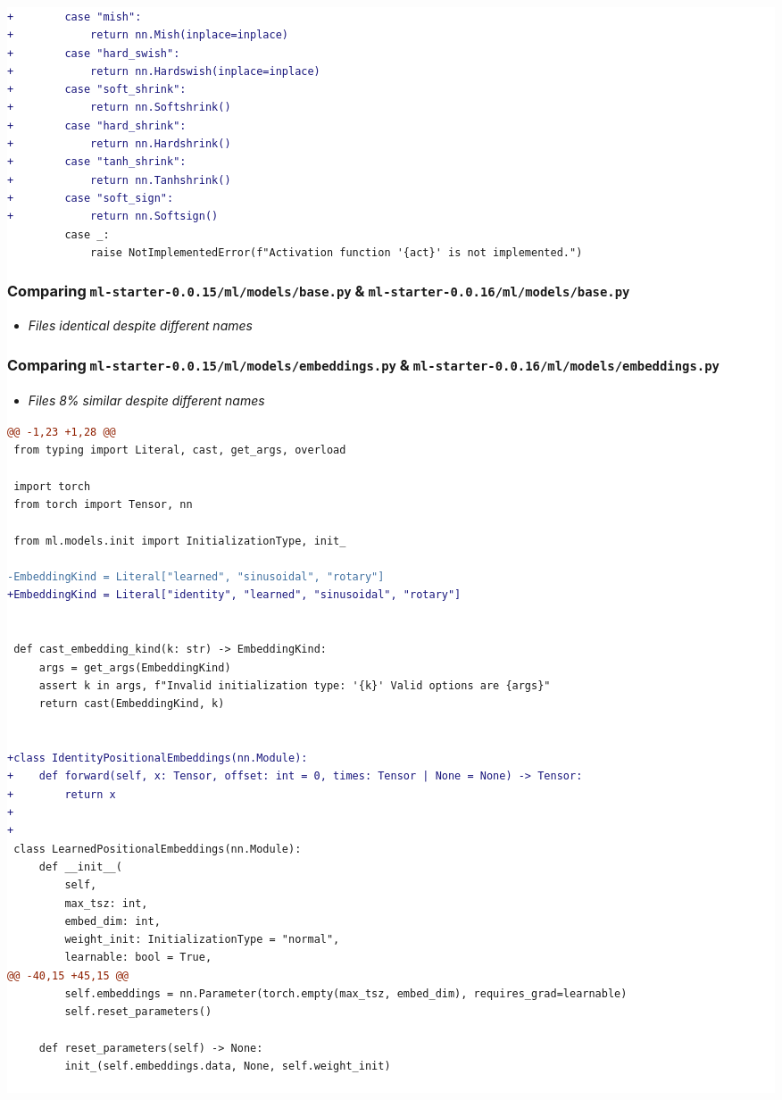 ```diff
+        case "mish":
+            return nn.Mish(inplace=inplace)
+        case "hard_swish":
+            return nn.Hardswish(inplace=inplace)
+        case "soft_shrink":
+            return nn.Softshrink()
+        case "hard_shrink":
+            return nn.Hardshrink()
+        case "tanh_shrink":
+            return nn.Tanhshrink()
+        case "soft_sign":
+            return nn.Softsign()
         case _:
             raise NotImplementedError(f"Activation function '{act}' is not implemented.")
```

### Comparing `ml-starter-0.0.15/ml/models/base.py` & `ml-starter-0.0.16/ml/models/base.py`

 * *Files identical despite different names*

### Comparing `ml-starter-0.0.15/ml/models/embeddings.py` & `ml-starter-0.0.16/ml/models/embeddings.py`

 * *Files 8% similar despite different names*

```diff
@@ -1,23 +1,28 @@
 from typing import Literal, cast, get_args, overload
 
 import torch
 from torch import Tensor, nn
 
 from ml.models.init import InitializationType, init_
 
-EmbeddingKind = Literal["learned", "sinusoidal", "rotary"]
+EmbeddingKind = Literal["identity", "learned", "sinusoidal", "rotary"]
 
 
 def cast_embedding_kind(k: str) -> EmbeddingKind:
     args = get_args(EmbeddingKind)
     assert k in args, f"Invalid initialization type: '{k}' Valid options are {args}"
     return cast(EmbeddingKind, k)
 
 
+class IdentityPositionalEmbeddings(nn.Module):
+    def forward(self, x: Tensor, offset: int = 0, times: Tensor | None = None) -> Tensor:
+        return x
+
+
 class LearnedPositionalEmbeddings(nn.Module):
     def __init__(
         self,
         max_tsz: int,
         embed_dim: int,
         weight_init: InitializationType = "normal",
         learnable: bool = True,
@@ -40,15 +45,15 @@
         self.embeddings = nn.Parameter(torch.empty(max_tsz, embed_dim), requires_grad=learnable)
         self.reset_parameters()
 
     def reset_parameters(self) -> None:
         init_(self.embeddings.data, None, self.weight_init)
 
```